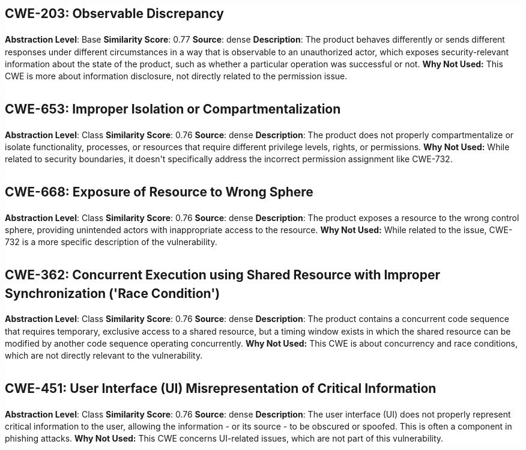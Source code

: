 ## CWE-203: Observable Discrepancy
**Abstraction Level**: Base
**Similarity Score**: 0.77
**Source**: dense
**Description**:
The product behaves differently or sends different responses under different circumstances in a way that is observable to an unauthorized actor, which exposes security-relevant information about the state of the product, such as whether a particular operation was successful or not.
**Why Not Used:** This CWE is more about information disclosure, not directly related to the permission issue.

## CWE-653: Improper Isolation or Compartmentalization
**Abstraction Level**: Class
**Similarity Score**: 0.76
**Source**: dense
**Description**:
The product does not properly compartmentalize or isolate functionality, processes, or resources that require different privilege levels, rights, or permissions.
**Why Not Used:** While related to security boundaries, it doesn't specifically address the incorrect permission assignment like CWE-732.

## CWE-668: Exposure of Resource to Wrong Sphere
**Abstraction Level**: Class
**Similarity Score**: 0.76
**Source**: dense
**Description**:
The product exposes a resource to the wrong control sphere, providing unintended actors with inappropriate access to the resource.
**Why Not Used:** While related to the issue, CWE-732 is a more specific description of the vulnerability.

## CWE-362: Concurrent Execution using Shared Resource with Improper Synchronization ('Race Condition')
**Abstraction Level**: Class
**Similarity Score**: 0.76
**Source**: dense
**Description**:
The product contains a concurrent code sequence that requires temporary, exclusive access to a shared resource, but a timing window exists in which the shared resource can be modified by another code sequence operating concurrently.
**Why Not Used:** This CWE is about concurrency and race conditions, which are not directly relevant to the vulnerability.

## CWE-451: User Interface (UI) Misrepresentation of Critical Information
**Abstraction Level**: Class
**Similarity Score**: 0.76
**Source**: dense
**Description**:
The user interface (UI) does not properly represent critical information to the user, allowing the information - or its source - to be obscured or spoofed. This is often a component in phishing attacks.
**Why Not Used:** This CWE concerns UI-related issues, which are not part of this vulnerability.
